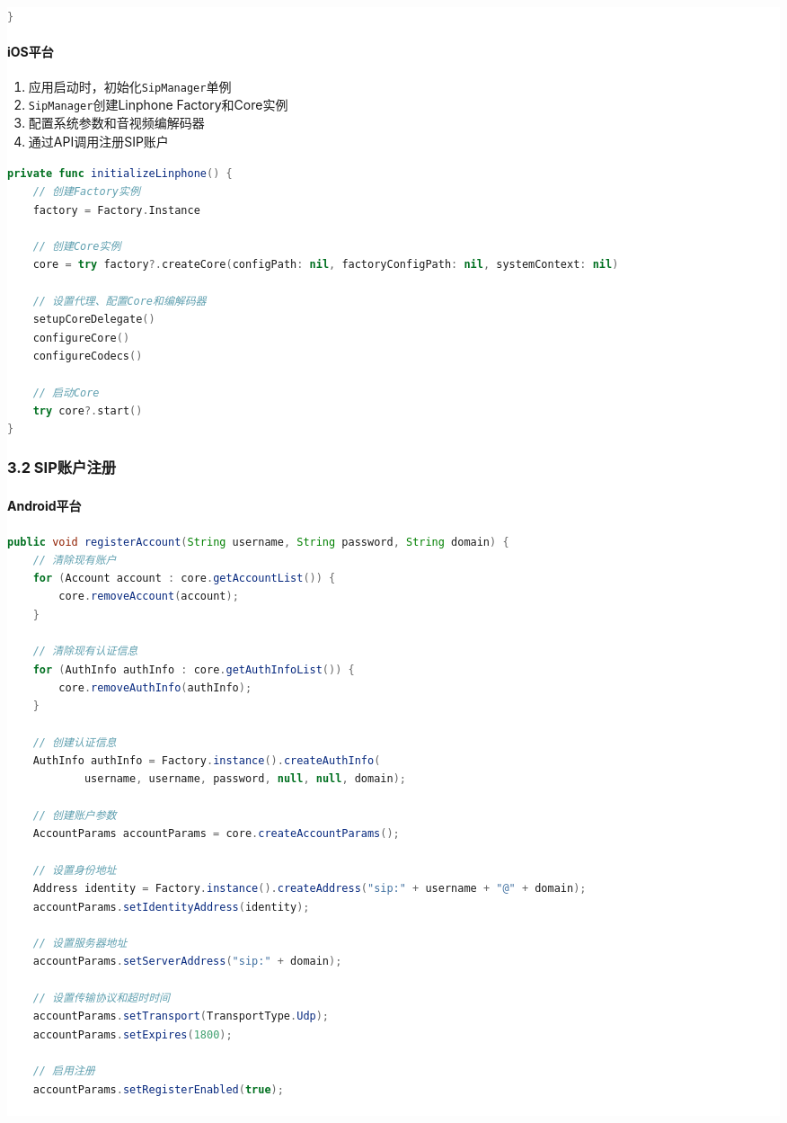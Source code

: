 ```java
}
```

#### iOS平台

1. 应用启动时，初始化`SipManager`单例
2. `SipManager`创建Linphone Factory和Core实例
3. 配置系统参数和音视频编解码器
4. 通过API调用注册SIP账户

```swift
private func initializeLinphone() {
    // 创建Factory实例
    factory = Factory.Instance
    
    // 创建Core实例
    core = try factory?.createCore(configPath: nil, factoryConfigPath: nil, systemContext: nil)
    
    // 设置代理、配置Core和编解码器
    setupCoreDelegate()
    configureCore()
    configureCodecs()
    
    // 启动Core
    try core?.start()
}
```

### 3.2 SIP账户注册

#### Android平台

```java
public void registerAccount(String username, String password, String domain) {
    // 清除现有账户
    for (Account account : core.getAccountList()) {
        core.removeAccount(account);
    }
    
    // 清除现有认证信息
    for (AuthInfo authInfo : core.getAuthInfoList()) {
        core.removeAuthInfo(authInfo);
    }
    
    // 创建认证信息
    AuthInfo authInfo = Factory.instance().createAuthInfo(
            username, username, password, null, null, domain);
    
    // 创建账户参数
    AccountParams accountParams = core.createAccountParams();
    
    // 设置身份地址
    Address identity = Factory.instance().createAddress("sip:" + username + "@" + domain);
    accountParams.setIdentityAddress(identity);
    
    // 设置服务器地址
    accountParams.setServerAddress("sip:" + domain);
    
    // 设置传输协议和超时时间
    accountParams.setTransport(TransportType.Udp);
    accountParams.setExpires(1800);
    
    // 启用注册
    accountParams.setRegisterEnabled(true);
    
```